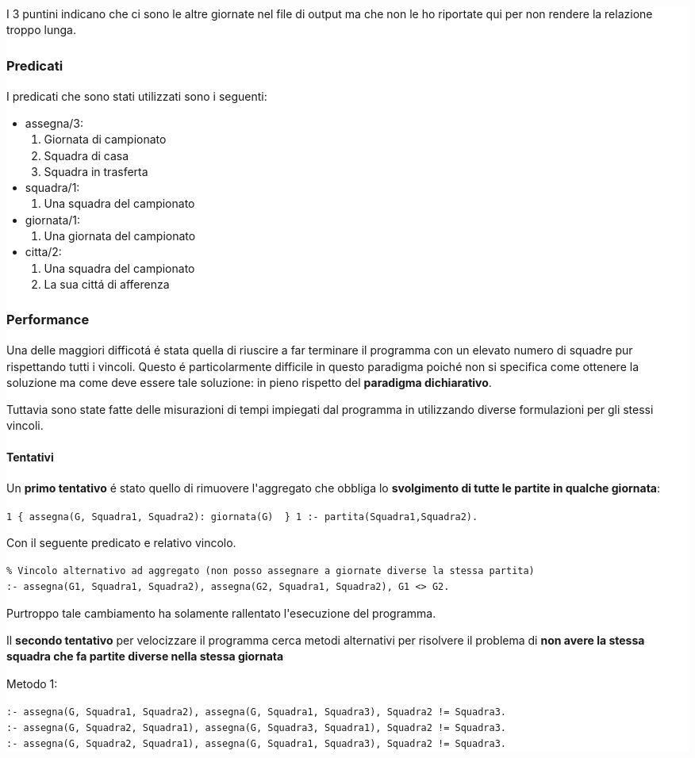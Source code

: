 I 3 puntini indicano che ci sono le altre giornate nel file di output ma che non le ho riportate qui per non rendere la relazione troppo lunga.

### Predicati

I predicati che sono stati utilizzati sono i seguenti:

- assegna/3:
    1. Giornata di campionato
    2. Squadra di casa
    3. Squadra in trasferta
- squadra/1:
    1. Una squadra del campionato
- giornata/1:
    1. Una giornata del campionato
- citta/2:
    1. Una squadra del campionato
    2. La sua cittá di afferenza

### Performance

Una delle maggiori difficotá é stata quella di riuscire a far terminare il programma con un elevato numero di squadre pur rispettando tutti i vincoli. Questo é particolarmente difficile in questo paradigma poiché non si specifica come ottenere la soluzione ma come deve essere tale soluzione: in pieno rispetto del **paradigma dichiarativo**.

Tuttavia sono state fatte delle misurazioni di tempi impiegati dal programma in utilizzando diverse formulazioni per gli stessi vincoli.

#### Tentativi

Un **primo tentativo** é stato quello di rimuovere l'aggregato che obbliga lo **svolgimento di tutte le partite in qualche giornata**:

```clingo
1 { assegna(G, Squadra1, Squadra2): giornata(G)  } 1 :- partita(Squadra1,Squadra2).
```

Con il seguente predicato e relativo vincolo.

```clingo
% Vincolo alternativo ad aggregato (non posso assegnare a giornate diverse la stessa partita)
:- assegna(G1, Squadra1, Squadra2), assegna(G2, Squadra1, Squadra2), G1 <> G2.
```

Purtroppo tale cambiamento ha solamente rallentato l'esecuzione del programma.

Il **secondo tentativo** per velocizzare il programma cerca metodi alternativi per risolvere il problema di **non avere la stessa squadra che fa partite diverse nella stessa giornata**

Metodo 1:

```clingo
:- assegna(G, Squadra1, Squadra2), assegna(G, Squadra1, Squadra3), Squadra2 != Squadra3.
:- assegna(G, Squadra2, Squadra1), assegna(G, Squadra3, Squadra1), Squadra2 != Squadra3.
:- assegna(G, Squadra2, Squadra1), assegna(G, Squadra1, Squadra3), Squadra2 != Squadra3.
```
